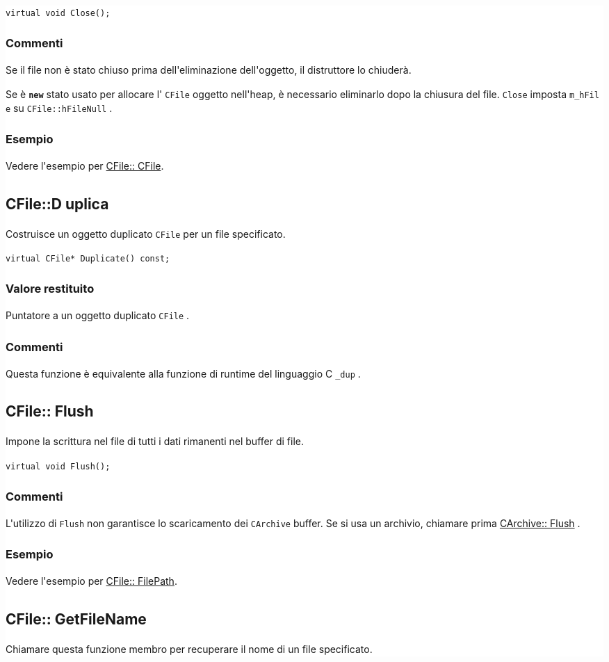 ```
virtual void Close();
```

### <a name="remarks"></a>Commenti

Se il file non è stato chiuso prima dell'eliminazione dell'oggetto, il distruttore lo chiuderà.

Se è **`new`** stato usato per allocare l' `CFile` oggetto nell'heap, è necessario eliminarlo dopo la chiusura del file. `Close` imposta `m_hFile` su `CFile::hFileNull` .

### <a name="example"></a>Esempio

Vedere l'esempio per [CFile:: CFile](#cfile).

## <a name="cfileduplicate"></a><a name="duplicate"></a> CFile::D uplica

Costruisce un oggetto duplicato `CFile` per un file specificato.

```
virtual CFile* Duplicate() const;
```

### <a name="return-value"></a>Valore restituito

Puntatore a un oggetto duplicato `CFile` .

### <a name="remarks"></a>Commenti

Questa funzione è equivalente alla funzione di runtime del linguaggio C `_dup` .

## <a name="cfileflush"></a><a name="flush"></a> CFile:: Flush

Impone la scrittura nel file di tutti i dati rimanenti nel buffer di file.

```
virtual void Flush();
```

### <a name="remarks"></a>Commenti

L'utilizzo di `Flush` non garantisce lo scaricamento dei `CArchive` buffer. Se si usa un archivio, chiamare prima [CArchive:: Flush](../../mfc/reference/carchive-class.md#flush) .

### <a name="example"></a>Esempio

Vedere l'esempio per [CFile:: FilePath](#setfilepath).

## <a name="cfilegetfilename"></a><a name="getfilename"></a> CFile:: GetFileName

Chiamare questa funzione membro per recuperare il nome di un file specificato.
